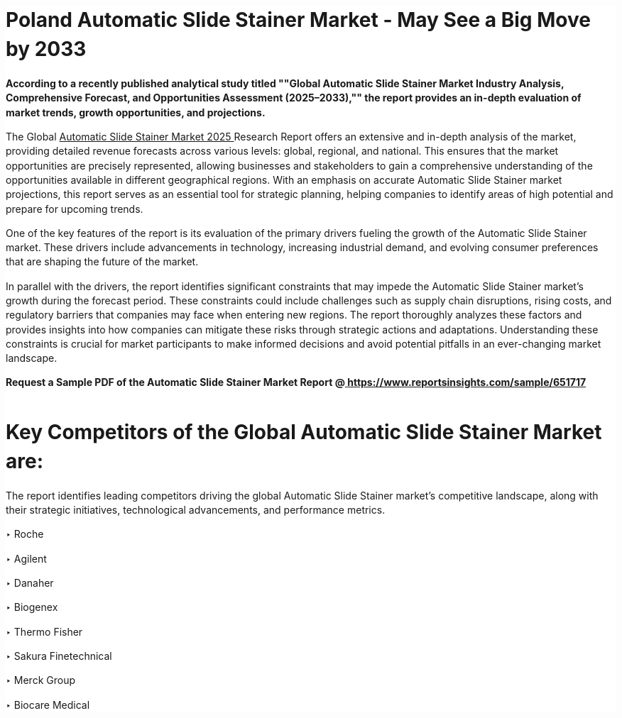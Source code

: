 # Poland Automatic Slide Stainer Market - May See a Big Move by 2033

<strong>According to a recently published analytical study titled ""Global Automatic Slide Stainer Market Industry Analysis, Comprehensive Forecast, and Opportunities Assessment (2025–2033),"" the report provides an in-depth evaluation of market trends, growth opportunities, and projections.</strong>

The Global <a href=https://www.reportsinsights.com/sample/651717>Automatic Slide Stainer Market 2025 </a> Research Report offers an extensive and in-depth analysis of the market, providing detailed revenue forecasts across various levels: global, regional, and national. This ensures that the market opportunities are precisely represented, allowing businesses and stakeholders to gain a comprehensive understanding of the opportunities available in different geographical regions. With an emphasis on accurate Automatic Slide Stainer market projections, this report serves as an essential tool for strategic planning, helping companies to identify areas of high potential and prepare for upcoming trends.

One of the key features of the report is its evaluation of the primary drivers fueling the growth of the Automatic Slide Stainer market. These drivers include advancements in technology, increasing industrial demand, and evolving consumer preferences that are shaping the future of the market. 

In parallel with the drivers, the report identifies significant constraints that may impede the Automatic Slide Stainer market’s growth during the forecast period. These constraints could include challenges such as supply chain disruptions, rising costs, and regulatory barriers that companies may face when entering new regions. The report thoroughly analyzes these factors and provides insights into how companies can mitigate these risks through strategic actions and adaptations. Understanding these constraints is crucial for market participants to make informed decisions and avoid potential pitfalls in an ever-changing market landscape.

<strong>Request a Sample PDF of the Automatic Slide Stainer Market Report </strong><strong>@<a href=https://www.reportsinsights.com/sample/651717> https://www.reportsinsights.com/sample/651717</a></strong></font>

# <strong>Key Competitors of the Global Automatic Slide Stainer Market are:</strong>

The report identifies leading competitors driving the global Automatic Slide Stainer market’s competitive landscape, along with their strategic initiatives, technological advancements, and performance metrics.

‣ Roche

‣ Agilent

‣ Danaher

‣ Biogenex

‣ Thermo Fisher

‣ Sakura Finetechnical

‣ Merck Group

‣ Biocare Medical
